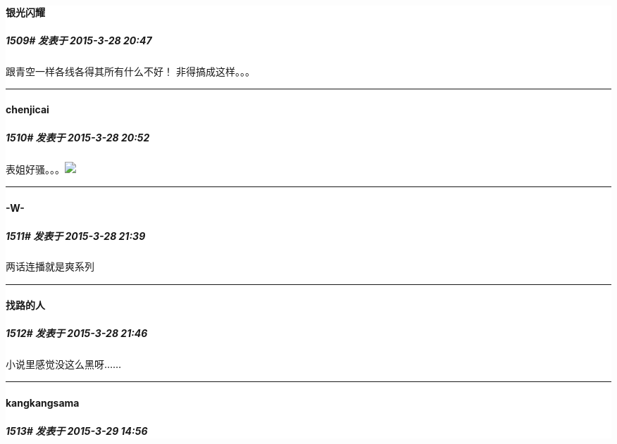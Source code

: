 ####  银光闪耀  
##### 1509#       发表于 2015-3-28 20:47




跟青空一样各线各得其所有什么不好！
非得搞成这样。。。







*****

####  chenjicai  
##### 1510#       发表于 2015-3-28 20:52




表姐好骚。。。<img src="https://static.saraba1st.com/image/smiley/dym/154.gif" referrerpolicy="no-referrer">







*****

####  -W-  
##### 1511#       发表于 2015-3-28 21:39




两话连播就是爽系列







*****

####  找路的人  
##### 1512#       发表于 2015-3-28 21:46




小说里感觉没这么黑呀……







*****

####  kangkangsama  
##### 1513#       发表于 2015-3-29 14:56

